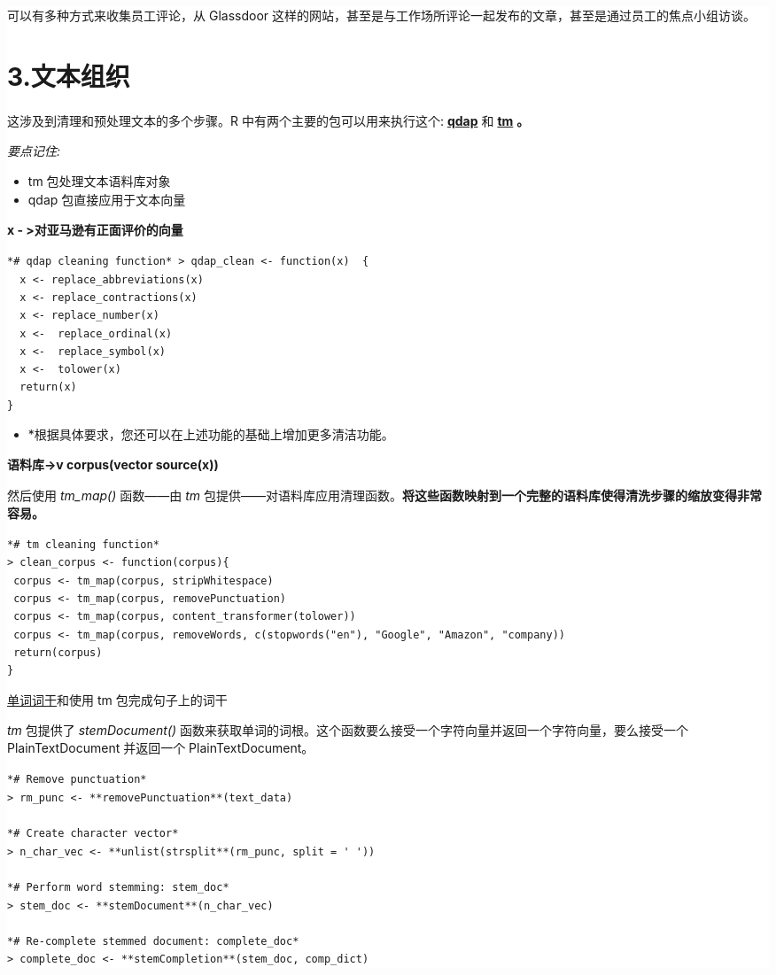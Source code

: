 可以有多种方式来收集员工评论，从 Glassdoor 这样的网站，甚至是与工作场所评论一起发布的文章，甚至是通过员工的焦点小组访谈。

# 3.文本组织

这涉及到清理和预处理文本的多个步骤。R 中有两个主要的包可以用来执行这个: [**qdap**](https://cran.r-project.org/web/packages/qdap/qdap.pdf) 和 [**tm**](https://cran.r-project.org/web/packages/tm/vignettes/tm.pdf) **。**

*要点记住:*

*   tm 包处理文本语料库对象
*   qdap 包直接应用于文本向量

**x - >对亚马逊有正面评价的向量**

```
*# qdap cleaning function* > qdap_clean <- function(x)  {
  x <- replace_abbreviations(x)
  x <- replace_contractions(x)
  x <- replace_number(x)
  x <-  replace_ordinal(x)
  x <-  replace_symbol(x)
  x <-  tolower(x)
  return(x)
}
```

* *根据具体要求，您还可以在上述功能的基础上增加更多清洁功能。

**语料库->v corpus(vector source(x))**

然后使用 *tm_map()* 函数——由 *tm* 包提供——对语料库应用清理函数。**将这些函数映射到一个完整的语料库使得清洗步骤的缩放变得非常容易。**

```
*# tm cleaning function*
> clean_corpus <- function(corpus){
 corpus <- tm_map(corpus, stripWhitespace)
 corpus <- tm_map(corpus, removePunctuation)
 corpus <- tm_map(corpus, content_transformer(tolower))
 corpus <- tm_map(corpus, removeWords, c(stopwords("en"), "Google", "Amazon", "company))
 return(corpus)
}
```

[单词词干](https://nlp.stanford.edu/IR-book/html/htmledition/stemming-and-lemmatization-1.html)和使用 tm 包完成句子上的词干

*tm* 包提供了 *stemDocument()* 函数来获取单词的词根。这个函数要么接受一个字符向量并返回一个字符向量，要么接受一个 PlainTextDocument 并返回一个 PlainTextDocument。

```
*# Remove punctuation*
> rm_punc <- **removePunctuation**(text_data)

*# Create character vector*
> n_char_vec <- **unlist(strsplit**(rm_punc, split = ' '))

*# Perform word stemming: stem_doc*
> stem_doc <- **stemDocument**(n_char_vec)

*# Re-complete stemmed document: complete_doc*
> complete_doc <- **stemCompletion**(stem_doc, comp_dict)
```

